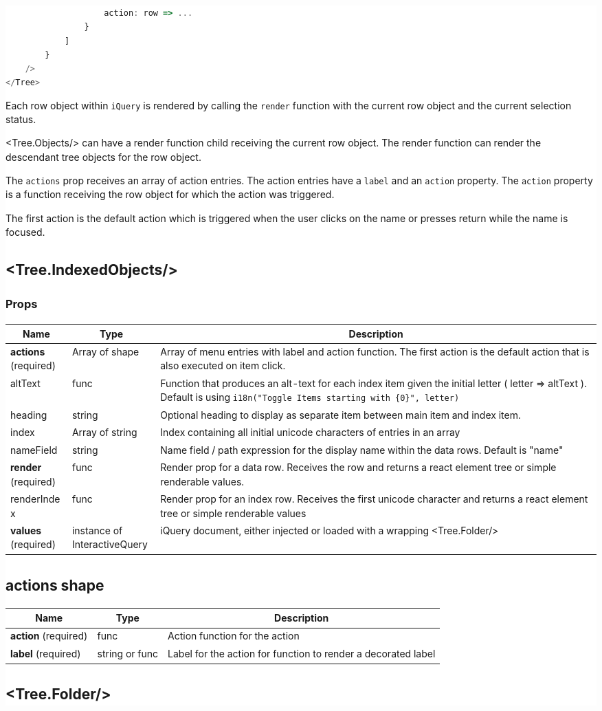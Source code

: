 ```js
                    action: row => ...
                }
            ]
        }
    />
</Tree>
```

Each row object within `iQuery` is rendered by calling the `render`
function with the current row object and the current selection status.

<Tree.Objects/> can have a render function child receiving the current
row object. The render function can render the descendant tree objects
for the row object.

The `actions` prop receives an array of action entries. The action
entries have a `label` and an `action` property. The `action` property
is a function receiving the row object for which the action was
triggered.

The first action is the default action which is triggered when the user
clicks on the name or presses return while the name is focused.
## &lt;Tree.IndexedObjects/&gt;



### Props

 Name | Type | Description 
------|------|-------------
**actions** (required) | Array of shape | Array of menu entries with label and action function. The first action is the default action that is also executed on item click.
altText | func | Function that produces an alt-text for each index item given the initial letter ( letter => altText ). Default is using `i18n("Toggle Items starting with {0}", letter)`
heading | string | Optional heading to display as separate item between main item and index item.
index | Array of string | Index containing all initial unicode characters of entries in an array
nameField | string | Name field / path expression for the display name within the data rows. Default is "name"
**render** (required) | func | Render prop for a data row. Receives the row and returns a react element tree or simple renderable values.
renderIndex | func | Render prop for an index row. Receives the first unicode character and returns a react element tree or simple renderable values
**values** (required) | instance of InteractiveQuery | iQuery document, either injected or loaded with a wrapping <Tree.Folder/>
## actions shape
 Name | Type | Description 
------|------|-------------
**action** (required) | func | Action function for the action
**label** (required) | string or func | Label for the action for function to render a decorated label
## &lt;Tree.Folder/&gt;
